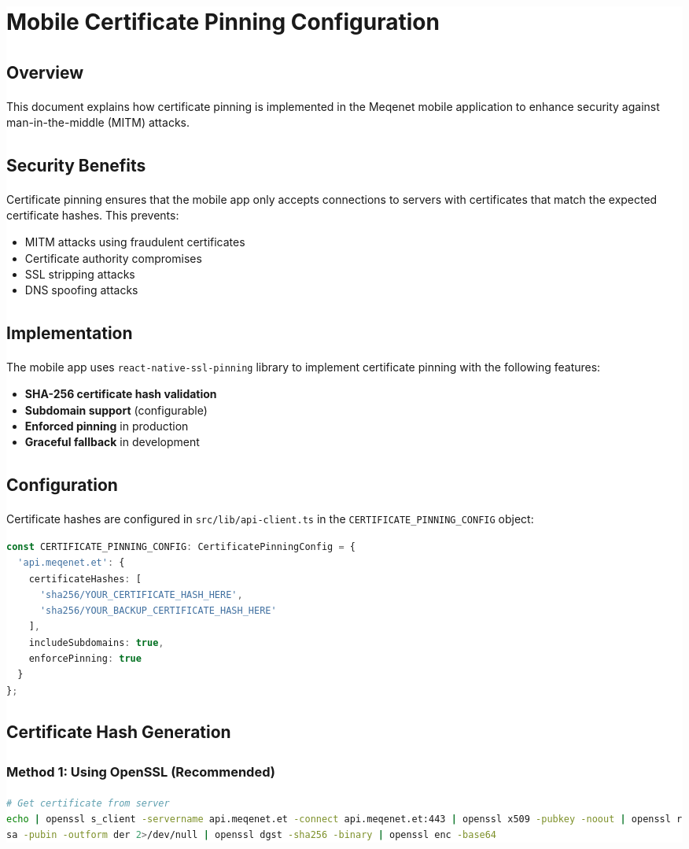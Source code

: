 # Mobile Certificate Pinning Configuration

## Overview

This document explains how certificate pinning is implemented in the Meqenet mobile application to enhance security against man-in-the-middle (MITM) attacks.

## Security Benefits

Certificate pinning ensures that the mobile app only accepts connections to servers with certificates that match the expected certificate hashes. This prevents:

- MITM attacks using fraudulent certificates
- Certificate authority compromises
- SSL stripping attacks
- DNS spoofing attacks

## Implementation

The mobile app uses `react-native-ssl-pinning` library to implement certificate pinning with the following features:

- **SHA-256 certificate hash validation**
- **Subdomain support** (configurable)
- **Enforced pinning** in production
- **Graceful fallback** in development

## Configuration

Certificate hashes are configured in `src/lib/api-client.ts` in the `CERTIFICATE_PINNING_CONFIG` object:

```typescript
const CERTIFICATE_PINNING_CONFIG: CertificatePinningConfig = {
  'api.meqenet.et': {
    certificateHashes: [
      'sha256/YOUR_CERTIFICATE_HASH_HERE',
      'sha256/YOUR_BACKUP_CERTIFICATE_HASH_HERE'
    ],
    includeSubdomains: true,
    enforcePinning: true
  }
};
```

## Certificate Hash Generation

### Method 1: Using OpenSSL (Recommended)

```bash
# Get certificate from server
echo | openssl s_client -servername api.meqenet.et -connect api.meqenet.et:443 | openssl x509 -pubkey -noout | openssl rsa -pubin -outform der 2>/dev/null | openssl dgst -sha256 -binary | openssl enc -base64
```
